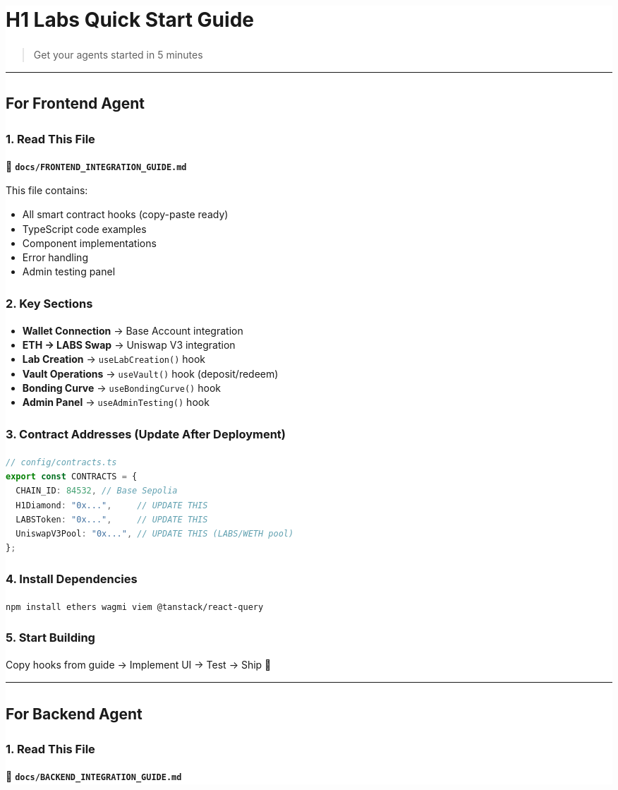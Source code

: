 # H1 Labs Quick Start Guide
> Get your agents started in 5 minutes

---

## For Frontend Agent

### 1. Read This File
📄 **`docs/FRONTEND_INTEGRATION_GUIDE.md`**

This file contains:
- All smart contract hooks (copy-paste ready)
- TypeScript code examples
- Component implementations
- Error handling
- Admin testing panel

### 2. Key Sections
- **Wallet Connection** → Base Account integration
- **ETH → LABS Swap** → Uniswap V3 integration
- **Lab Creation** → `useLabCreation()` hook
- **Vault Operations** → `useVault()` hook (deposit/redeem)
- **Bonding Curve** → `useBondingCurve()` hook
- **Admin Panel** → `useAdminTesting()` hook

### 3. Contract Addresses (Update After Deployment)
```typescript
// config/contracts.ts
export const CONTRACTS = {
  CHAIN_ID: 84532, // Base Sepolia
  H1Diamond: "0x...",     // UPDATE THIS
  LABSToken: "0x...",     // UPDATE THIS
  UniswapV3Pool: "0x...", // UPDATE THIS (LABS/WETH pool)
};
```

### 4. Install Dependencies
```bash
npm install ethers wagmi viem @tanstack/react-query
```

### 5. Start Building
Copy hooks from guide → Implement UI → Test → Ship 🚀

---

## For Backend Agent

### 1. Read This File
📄 **`docs/BACKEND_INTEGRATION_GUIDE.md`**
